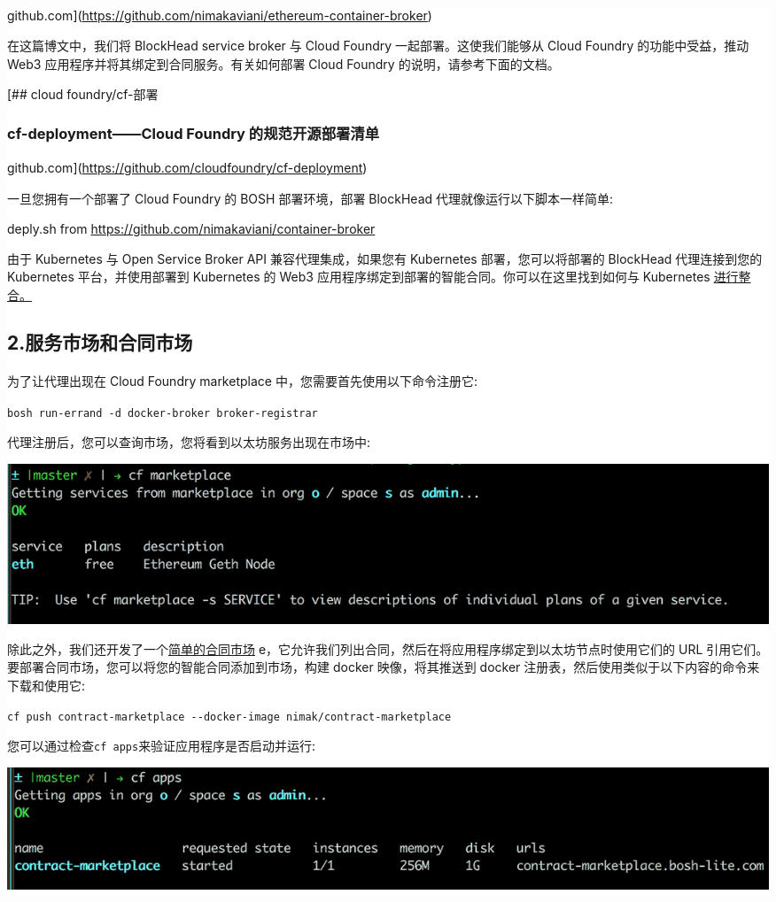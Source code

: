 github.com](https://github.com/nimakaviani/ethereum-container-broker) 

在这篇博文中，我们将 BlockHead service broker 与 Cloud Foundry 一起部署。这使我们能够从 Cloud Foundry 的功能中受益，推动 Web3 应用程序并将其绑定到合同服务。有关如何部署 Cloud Foundry 的说明，请参考下面的文档。

[](https://github.com/cloudfoundry/cf-deployment) [## cloud foundry/cf-部署

### cf-deployment——Cloud Foundry 的规范开源部署清单

github.com](https://github.com/cloudfoundry/cf-deployment) 

一旦您拥有一个部署了 Cloud Foundry 的 BOSH 部署环境，部署 BlockHead 代理就像运行以下脚本一样简单:

deply.sh from https://github.com/nimakaviani/container-broker

由于 Kubernetes 与 Open Service Broker API 兼容代理集成，如果您有 Kubernetes 部署，您可以将部署的 BlockHead 代理连接到您的 Kubernetes 平台，并使用部署到 Kubernetes 的 Web3 应用程序绑定到部署的智能合同。你可以在这里找到如何与 Kubernetes [进行整合。](https://github.com/nimakaviani/ethereum-container-broker/tree/master/docs/kube)

## 2.服务市场和合同市场

为了让代理出现在 Cloud Foundry marketplace 中，您需要首先使用以下命令注册它:

```
bosh run-errand -d docker-broker broker-registrar
```

代理注册后，您可以查询市场，您将看到以太坊服务出现在市场中:

![](img/21fca70931516b97c043c80a2594a829.png)

除此之外，我们还开发了一个[简单的合同市场](https://github.com/MHBauer/contract-marketplace) e，它允许我们列出合同，然后在将应用程序绑定到以太坊节点时使用它们的 URL 引用它们。要部署合同市场，您可以将您的智能合同添加到市场，构建 docker 映像，将其推送到 docker 注册表，然后使用类似于以下内容的命令来下载和使用它:

```
cf push contract-marketplace --docker-image nimak/contract-marketplace
```

您可以通过检查`cf apps`来验证应用程序是否启动并运行:

![](img/69842db2cf15111434b1e2e566f51e83.png)

